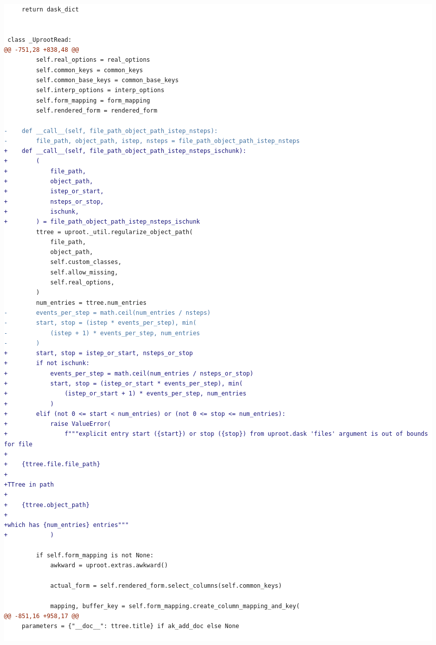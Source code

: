 ```diff
     return dask_dict
 
 
 class _UprootRead:
@@ -751,28 +838,48 @@
         self.real_options = real_options
         self.common_keys = common_keys
         self.common_base_keys = common_base_keys
         self.interp_options = interp_options
         self.form_mapping = form_mapping
         self.rendered_form = rendered_form
 
-    def __call__(self, file_path_object_path_istep_nsteps):
-        file_path, object_path, istep, nsteps = file_path_object_path_istep_nsteps
+    def __call__(self, file_path_object_path_istep_nsteps_ischunk):
+        (
+            file_path,
+            object_path,
+            istep_or_start,
+            nsteps_or_stop,
+            ischunk,
+        ) = file_path_object_path_istep_nsteps_ischunk
         ttree = uproot._util.regularize_object_path(
             file_path,
             object_path,
             self.custom_classes,
             self.allow_missing,
             self.real_options,
         )
         num_entries = ttree.num_entries
-        events_per_step = math.ceil(num_entries / nsteps)
-        start, stop = (istep * events_per_step), min(
-            (istep + 1) * events_per_step, num_entries
-        )
+        start, stop = istep_or_start, nsteps_or_stop
+        if not ischunk:
+            events_per_step = math.ceil(num_entries / nsteps_or_stop)
+            start, stop = (istep_or_start * events_per_step), min(
+                (istep_or_start + 1) * events_per_step, num_entries
+            )
+        elif (not 0 <= start < num_entries) or (not 0 <= stop <= num_entries):
+            raise ValueError(
+                f"""explicit entry start ({start}) or stop ({stop}) from uproot.dask 'files' argument is out of bounds for file
+
+    {ttree.file.file_path}
+
+TTree in path
+
+    {ttree.object_path}
+
+which has {num_entries} entries"""
+            )
 
         if self.form_mapping is not None:
             awkward = uproot.extras.awkward()
 
             actual_form = self.rendered_form.select_columns(self.common_keys)
 
             mapping, buffer_key = self.form_mapping.create_column_mapping_and_key(
@@ -851,16 +958,17 @@
     parameters = {"__doc__": ttree.title} if ak_add_doc else None
 
```